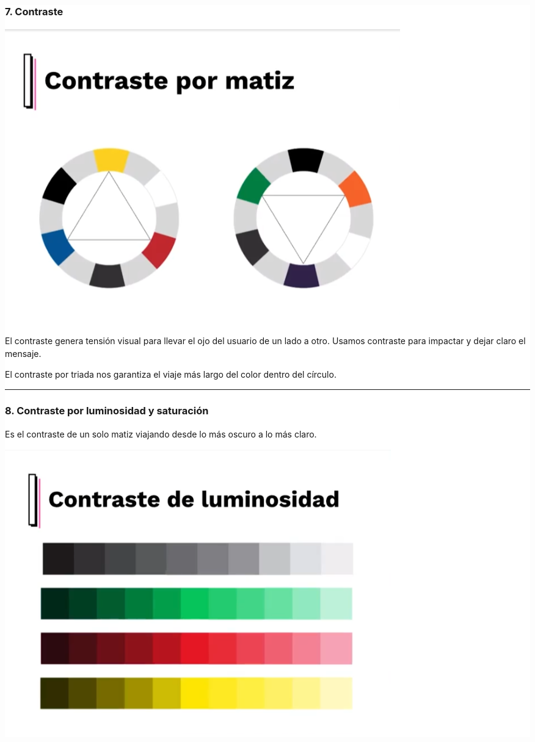 
### 7. Contraste

![Untitled](Root/Cursos/UI%20UX/Curso%20de%20uso%20y%20manejo%20de%20color/Untitled%2011.png)

El contraste genera tensión visual para llevar el ojo del usuario de un lado a otro. Usamos contraste para impactar y dejar claro el mensaje.

El contraste por triada nos garantiza el viaje más largo del color dentro del círculo.

---

### 8. Contraste por luminosidad y saturación

Es el contraste de un solo matiz viajando desde lo más oscuro a lo más claro.

![Untitled](Root/Cursos/UI%20UX/Curso%20de%20uso%20y%20manejo%20de%20color/Untitled%2012.png)
